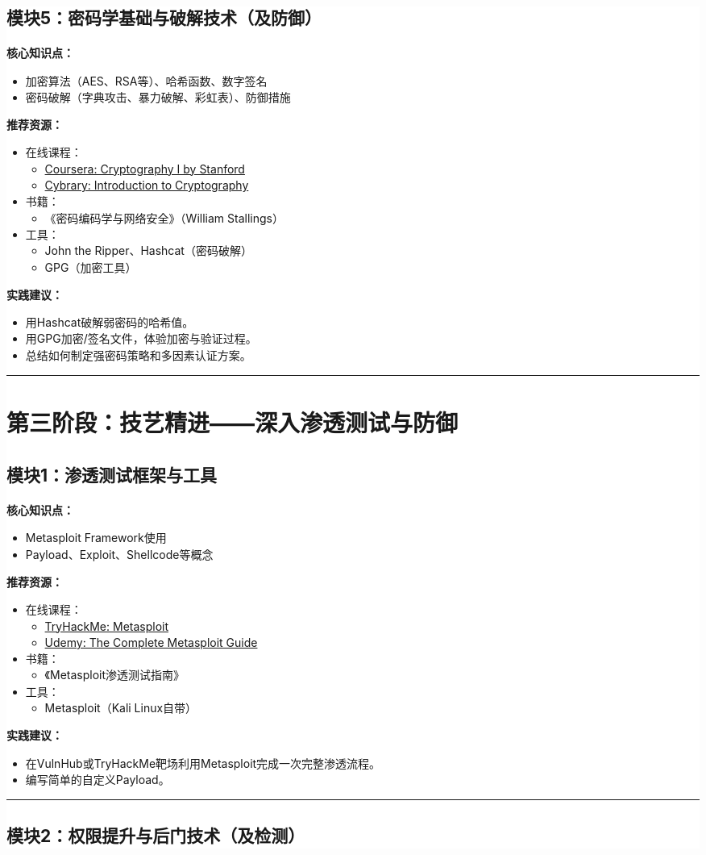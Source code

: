 
## 模块5：密码学基础与破解技术（及防御）

**核心知识点：**

- 加密算法（AES、RSA等）、哈希函数、数字签名
- 密码破解（字典攻击、暴力破解、彩虹表）、防御措施

**推荐资源：**

- 在线课程：
  - [Coursera: Cryptography I by Stanford](https://www.coursera.org/learn/crypto)
  - [Cybrary: Introduction to Cryptography](https://www.cybrary.it/course/cryptography/)
- 书籍：
  - 《密码编码学与网络安全》（William Stallings）
- 工具：
  - John the Ripper、Hashcat（密码破解）
  - GPG（加密工具）

**实践建议：**

- 用Hashcat破解弱密码的哈希值。
- 用GPG加密/签名文件，体验加密与验证过程。
- 总结如何制定强密码策略和多因素认证方案。

---

# 第三阶段：技艺精进——深入渗透测试与防御

## 模块1：渗透测试框架与工具

**核心知识点：**

- Metasploit Framework使用
- Payload、Exploit、Shellcode等概念

**推荐资源：**

- 在线课程：
  - [TryHackMe: Metasploit](https://tryhackme.com/room/metasploitintro)
  - [Udemy: The Complete Metasploit Guide](https://www.udemy.com/course/metasploit/)
- 书籍：
  - 《Metasploit渗透测试指南》
- 工具：
  - Metasploit（Kali Linux自带）

**实践建议：**

- 在VulnHub或TryHackMe靶场利用Metasploit完成一次完整渗透流程。
- 编写简单的自定义Payload。

---

## 模块2：权限提升与后门技术（及检测）
